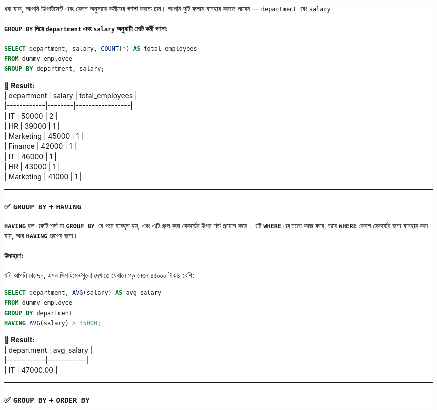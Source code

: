 ধরা যাক, আপনি ডিপার্টমেন্ট এবং বেতন অনুসারে কর্মীদের **গণনা** করতে চান। আপনি দুটি কলাম ব্যবহার করতে পারেন — `department` এবং `salary`।

#### **`GROUP BY` দিয়ে `department` এবং `salary` অনুযায়ী মোট কর্মী গণনা:**
```sql
SELECT department, salary, COUNT(*) AS total_employees
FROM dummy_employee
GROUP BY department, salary;
```

🔹 **Result:**  
| department | salary | total_employees |  
|------------|--------|-----------------|  
| IT         | 50000  | 2               |  
| HR         | 39000  | 1               |  
| Marketing  | 45000  | 1               |  
| Finance    | 42000  | 1               |  
| IT         | 46000  | 1               |  
| HR         | 43000  | 1               |  
| Marketing  | 41000  | 1               |  

---

### **✅ `GROUP BY` + `HAVING`**

**`HAVING`** হল একটি শর্ত যা **`GROUP BY`** এর পরে ব্যবহৃত হয়, এবং এটি গ্রুপ করা রেকর্ডের উপর শর্ত প্রয়োগ করে। এটি **`WHERE`** এর মতো কাজ করে, তবে **`WHERE`** কেবল রেকর্ডের জন্য ব্যবহার করা যায়, আর **`HAVING`** গ্রুপের জন্য।

#### **উদাহরণ:**  
যদি আপনি চাচ্ছেন, এমন ডিপার্টমেন্টগুলো দেখাতে যেখানে গড় বেতন ৪৫০০০ টাকার বেশি:

```sql
SELECT department, AVG(salary) AS avg_salary 
FROM dummy_employee
GROUP BY department
HAVING AVG(salary) > 45000;
```

🔹 **Result:**  
| department | avg_salary |  
|------------|------------|  
| IT         | 47000.00   |  

---

### **✅ `GROUP BY` + `ORDER BY`**
